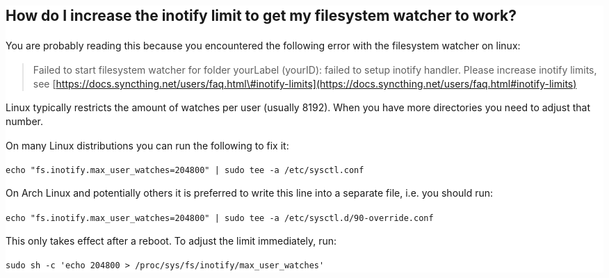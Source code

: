 ## How do I increase the inotify limit to get my filesystem watcher to work? <a id="inotify-limits"></a>

You are probably reading this because you encountered the following error with the filesystem watcher on linux:

> Failed to start filesystem watcher for folder yourLabel \(yourID\): failed to setup inotify handler. Please increase inotify limits, see [https://docs.syncthing.net/users/faq.html\#inotify-limits](https://docs.syncthing.net/users/faq.html#inotify-limits)

Linux typically restricts the amount of watches per user \(usually 8192\). When you have more directories you need to adjust that number.

On many Linux distributions you can run the following to fix it:

```text
echo "fs.inotify.max_user_watches=204800" | sudo tee -a /etc/sysctl.conf
```

On Arch Linux and potentially others it is preferred to write this line into a separate file, i.e. you should run:

```text
echo "fs.inotify.max_user_watches=204800" | sudo tee -a /etc/sysctl.d/90-override.conf
```

This only takes effect after a reboot. To adjust the limit immediately, run:

```text
sudo sh -c 'echo 204800 > /proc/sys/fs/inotify/max_user_watches'
```

